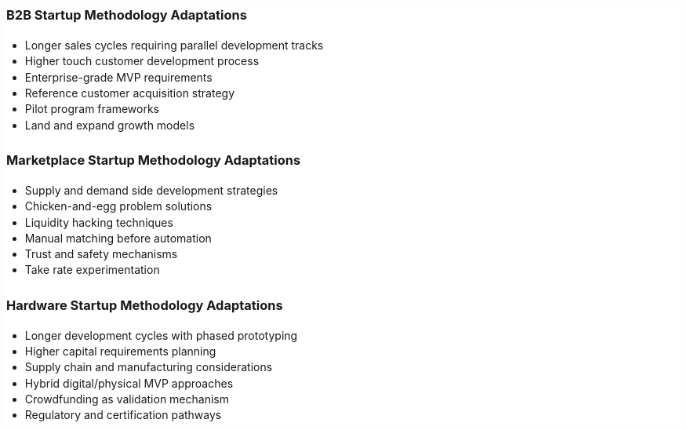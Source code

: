 ### B2B Startup Methodology Adaptations
- Longer sales cycles requiring parallel development tracks
- Higher touch customer development process
- Enterprise-grade MVP requirements
- Reference customer acquisition strategy
- Pilot program frameworks
- Land and expand growth models

### Marketplace Startup Methodology Adaptations
- Supply and demand side development strategies
- Chicken-and-egg problem solutions
- Liquidity hacking techniques
- Manual matching before automation
- Trust and safety mechanisms
- Take rate experimentation

### Hardware Startup Methodology Adaptations
- Longer development cycles with phased prototyping
- Higher capital requirements planning
- Supply chain and manufacturing considerations
- Hybrid digital/physical MVP approaches
- Crowdfunding as validation mechanism
- Regulatory and certification pathways
